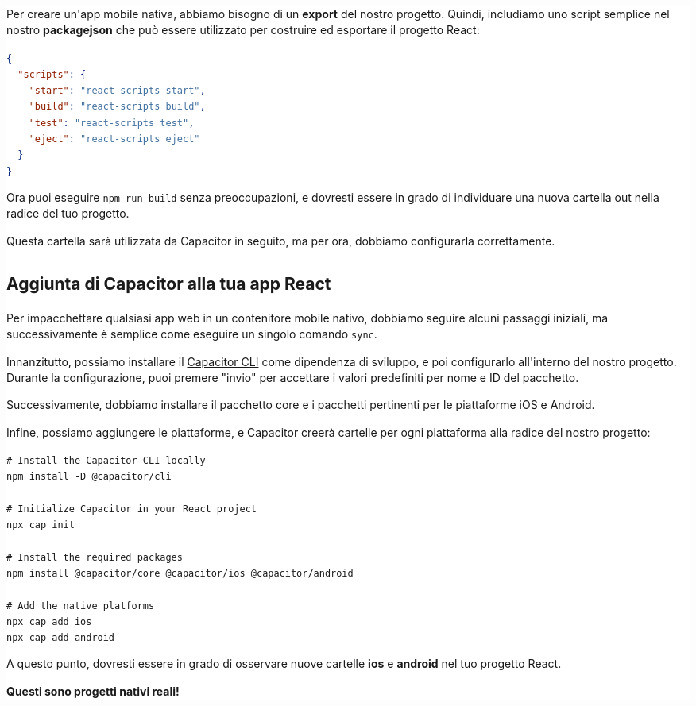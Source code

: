 Per creare un'app mobile nativa, abbiamo bisogno di un **export** del nostro progetto. Quindi, includiamo uno script semplice nel nostro **packagejson** che può essere utilizzato per costruire ed esportare il progetto React:

```json
{
  "scripts": {
    "start": "react-scripts start",
    "build": "react-scripts build",
    "test": "react-scripts test",
    "eject": "react-scripts eject"
  }
}
```

Ora puoi eseguire `npm run build` senza preoccupazioni, e dovresti essere in grado di individuare una nuova cartella out nella radice del tuo progetto.

Questa cartella sarà utilizzata da Capacitor in seguito, ma per ora, dobbiamo configurarla correttamente.

## Aggiunta di Capacitor alla tua app React

Per impacchettare qualsiasi app web in un contenitore mobile nativo, dobbiamo seguire alcuni passaggi iniziali, ma successivamente è semplice come eseguire un singolo comando `sync`.

Innanzitutto, possiamo installare il [Capacitor CLI](https://capacitorjscom/docs/cli/) come dipendenza di sviluppo, e poi configurarlo all'interno del nostro progetto. Durante la configurazione, puoi premere "invio" per accettare i valori predefiniti per nome e ID del pacchetto.

Successivamente, dobbiamo installare il pacchetto core e i pacchetti pertinenti per le piattaforme iOS e Android.

Infine, possiamo aggiungere le piattaforme, e Capacitor creerà cartelle per ogni piattaforma alla radice del nostro progetto:

```shell
# Install the Capacitor CLI locally
npm install -D @capacitor/cli

# Initialize Capacitor in your React project
npx cap init

# Install the required packages
npm install @capacitor/core @capacitor/ios @capacitor/android

# Add the native platforms
npx cap add ios
npx cap add android
```

A questo punto, dovresti essere in grado di osservare nuove cartelle **ios** e **android** nel tuo progetto React.

**Questi sono progetti nativi reali!**
